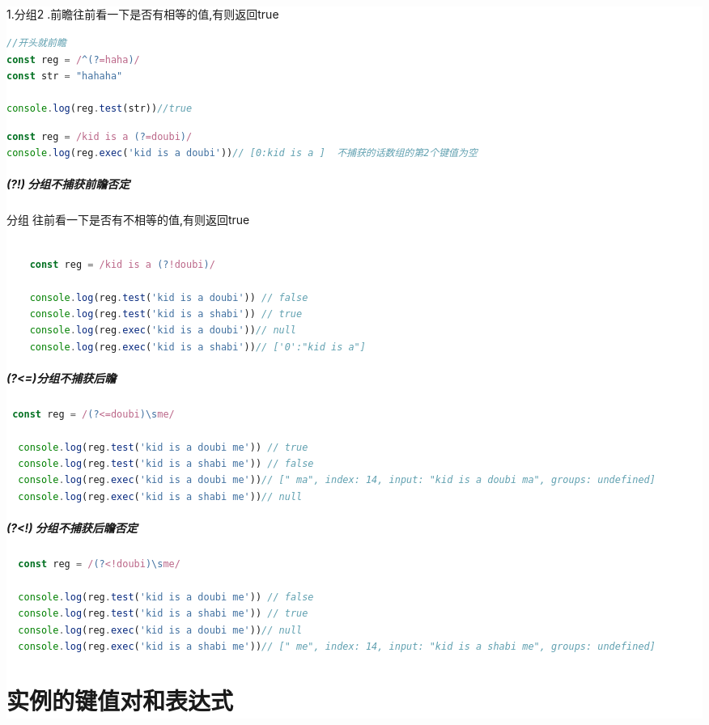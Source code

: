 1.分组2 .前瞻往前看一下是否有相等的值,有则返回true

```js
//开头就前瞻
const reg = /^(?=haha)/
const str = "hahaha"

console.log(reg.test(str))//true
```

```js
const reg = /kid is a (?=doubi)/
console.log(reg.exec('kid is a doubi'))// [0:kid is a ]  不捕获的话数组的第2个键值为空
```

#####  (?!)  分组不捕获前瞻否定

分组 往前看一下是否有不相等的值,有则返回true

```js

    const reg = /kid is a (?!doubi)/

    console.log(reg.test('kid is a doubi')) // false
    console.log(reg.test('kid is a shabi')) // true
    console.log(reg.exec('kid is a doubi'))// null
    console.log(reg.exec('kid is a shabi'))// ['0':"kid is a"]
```

#####   (?<=)分组不捕获后瞻

```js
 const reg = /(?<=doubi)\sme/

  console.log(reg.test('kid is a doubi me')) // true
  console.log(reg.test('kid is a shabi me')) // false
  console.log(reg.exec('kid is a doubi me'))// [" ma", index: 14, input: "kid is a doubi ma", groups: undefined]
  console.log(reg.exec('kid is a shabi me'))// null
```

##### (?<!) 分组不捕获后瞻否定

```js
  const reg = /(?<!doubi)\sme/

  console.log(reg.test('kid is a doubi me')) // false
  console.log(reg.test('kid is a shabi me')) // true
  console.log(reg.exec('kid is a doubi me'))// null
  console.log(reg.exec('kid is a shabi me'))// [" me", index: 14, input: "kid is a shabi me", groups: undefined]
```

# 实例的键值对和表达式
